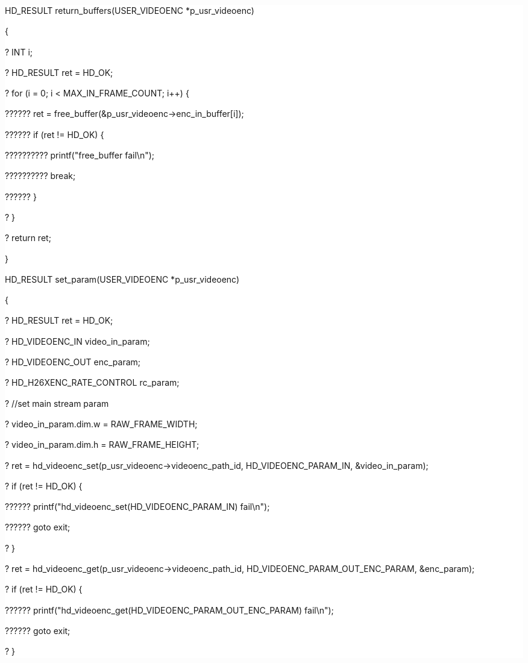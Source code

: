 HD\_RESULT return\_buffers(USER\_VIDEOENC *p\_usr_videoenc)

{

? INT i;

? HD\_RESULT ret = HD\_OK;

? for (i = 0; i < MAX\_IN\_FRAME_COUNT; i++) {

?????? ret = free\_buffer(&p\_usr\_videoenc->enc\_in_buffer\[i\]);

?????? if (ret != HD_OK) {

?????????? printf("free_buffer fail\\n");

?????????? break;

?????? }

? }

? return ret;

}

HD\_RESULT set\_param(USER\_VIDEOENC *p\_usr_videoenc)

{

? HD\_RESULT ret = HD\_OK;

? HD\_VIDEOENC\_IN video\_in\_param;

? HD\_VIDEOENC\_OUT enc_param;

? HD\_H26XENC\_RATE\_CONTROL rc\_param;

? //set main stream param

? video\_in\_param.dim.w = RAW\_FRAME\_WIDTH;

? video\_in\_param.dim.h = RAW\_FRAME\_HEIGHT;

? ret = hd\_videoenc\_set(p\_usr\_videoenc->videoenc\_path\_id, HD\_VIDEOENC\_PARAM\_IN, &video\_in_param);

? if (ret != HD_OK) {

?????? printf("hd\_videoenc\_set(HD\_VIDEOENC\_PARAM_IN) fail\\n");

?????? goto exit;

? }

? ret = hd\_videoenc\_get(p\_usr\_videoenc->videoenc\_path\_id, HD\_VIDEOENC\_PARAM\_OUT\_ENC\_PARAM, &enc\_param);

? if (ret != HD_OK) {

?????? printf("hd\_videoenc\_get(HD\_VIDEOENC\_PARAM\_OUT\_ENC_PARAM) fail\\n");

?????? goto exit;

? }
